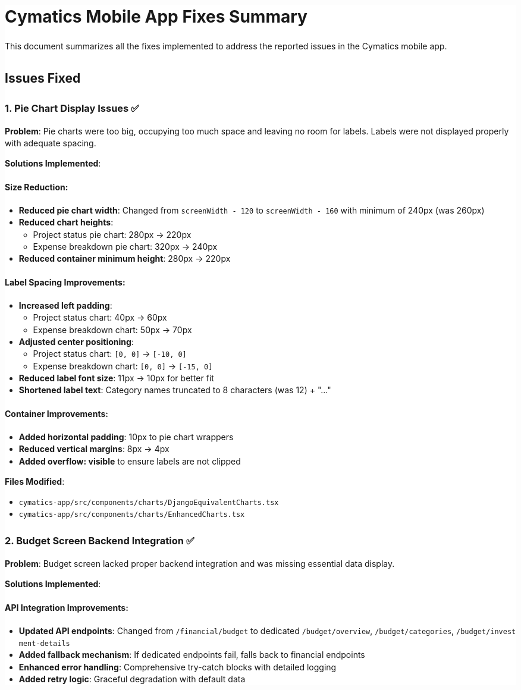# Cymatics Mobile App Fixes Summary

This document summarizes all the fixes implemented to address the reported issues in the Cymatics mobile app.

## Issues Fixed

### 1. Pie Chart Display Issues ✅

**Problem**: Pie charts were too big, occupying too much space and leaving no room for labels. Labels were not displayed properly with adequate spacing.

**Solutions Implemented**:

#### Size Reduction:
- **Reduced pie chart width**: Changed from `screenWidth - 120` to `screenWidth - 160` with minimum of 240px (was 260px)
- **Reduced chart heights**: 
  - Project status pie chart: 280px → 220px
  - Expense breakdown pie chart: 320px → 240px
- **Reduced container minimum height**: 280px → 220px

#### Label Spacing Improvements:
- **Increased left padding**: 
  - Project status chart: 40px → 60px
  - Expense breakdown chart: 50px → 70px
- **Adjusted center positioning**: 
  - Project status chart: `[0, 0]` → `[-10, 0]`
  - Expense breakdown chart: `[0, 0]` → `[-15, 0]`
- **Reduced label font size**: 11px → 10px for better fit
- **Shortened label text**: Category names truncated to 8 characters (was 12) + "..."

#### Container Improvements:
- **Added horizontal padding**: 10px to pie chart wrappers
- **Reduced vertical margins**: 8px → 4px
- **Added overflow: visible** to ensure labels are not clipped

**Files Modified**:
- `cymatics-app/src/components/charts/DjangoEquivalentCharts.tsx`
- `cymatics-app/src/components/charts/EnhancedCharts.tsx`

### 2. Budget Screen Backend Integration ✅

**Problem**: Budget screen lacked proper backend integration and was missing essential data display.

**Solutions Implemented**:

#### API Integration Improvements:
- **Updated API endpoints**: Changed from `/financial/budget` to dedicated `/budget/overview`, `/budget/categories`, `/budget/investment-details`
- **Added fallback mechanism**: If dedicated endpoints fail, falls back to financial endpoints
- **Enhanced error handling**: Comprehensive try-catch blocks with detailed logging
- **Added retry logic**: Graceful degradation with default data
